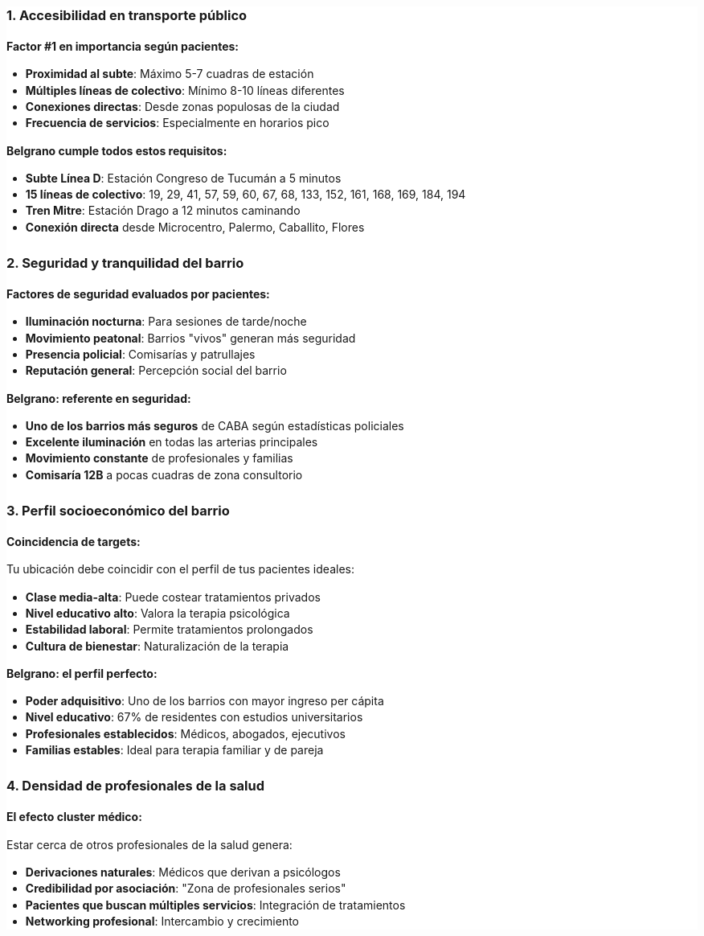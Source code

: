 ### 1. Accesibilidad en transporte público

**Factor #1 en importancia según pacientes:**

- **Proximidad al subte**: Máximo 5-7 cuadras de estación
- **Múltiples líneas de colectivo**: Mínimo 8-10 líneas diferentes
- **Conexiones directas**: Desde zonas populosas de la ciudad
- **Frecuencia de servicios**: Especialmente en horarios pico

**Belgrano cumple todos estos requisitos:**
- **Subte Línea D**: Estación Congreso de Tucumán a 5 minutos
- **15 líneas de colectivo**: 19, 29, 41, 57, 59, 60, 67, 68, 133, 152, 161, 168, 169, 184, 194
- **Tren Mitre**: Estación Drago a 12 minutos caminando
- **Conexión directa** desde Microcentro, Palermo, Caballito, Flores

### 2. Seguridad y tranquilidad del barrio

**Factores de seguridad evaluados por pacientes:**

- **Iluminación nocturna**: Para sesiones de tarde/noche
- **Movimiento peatonal**: Barrios "vivos" generan más seguridad
- **Presencia policial**: Comisarías y patrullajes
- **Reputación general**: Percepción social del barrio

**Belgrano: referente en seguridad:**
- **Uno de los barrios más seguros** de CABA según estadísticas policiales
- **Excelente iluminación** en todas las arterias principales
- **Movimiento constante** de profesionales y familias
- **Comisaría 12B** a pocas cuadras de zona consultorio

### 3. Perfil socioeconómico del barrio

**Coincidencia de targets:**

Tu ubicación debe coincidir con el perfil de tus pacientes ideales:

- **Clase media-alta**: Puede costear tratamientos privados
- **Nivel educativo alto**: Valora la terapia psicológica
- **Estabilidad laboral**: Permite tratamientos prolongados
- **Cultura de bienestar**: Naturalización de la terapia

**Belgrano: el perfil perfecto:**
- **Poder adquisitivo**: Uno de los barrios con mayor ingreso per cápita
- **Nivel educativo**: 67% de residentes con estudios universitarios
- **Profesionales establecidos**: Médicos, abogados, ejecutivos
- **Familias estables**: Ideal para terapia familiar y de pareja

### 4. Densidad de profesionales de la salud

**El efecto cluster médico:**

Estar cerca de otros profesionales de la salud genera:

- **Derivaciones naturales**: Médicos que derivan a psicólogos
- **Credibilidad por asociación**: "Zona de profesionales serios"
- **Pacientes que buscan múltiples servicios**: Integración de tratamientos
- **Networking profesional**: Intercambio y crecimiento
